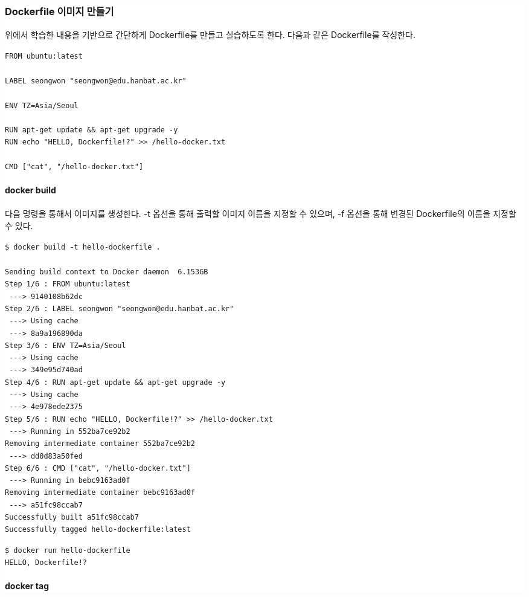 
### Dockerfile 이미지 만들기

 위에서 학습한 내용을 기반으로 간단하게 Dockerfile를 만들고 실습하도록 한다. 다음과 같은 Dockerfile를 작성한다.

```
FROM ubuntu:latest

LABEL seongwon "seongwon@edu.hanbat.ac.kr"

ENV TZ=Asia/Seoul

RUN apt-get update && apt-get upgrade -y
RUN echo "HELLO, Dockerfile!?" >> /hello-docker.txt

CMD ["cat", "/hello-docker.txt"]
```

#### docker build

 다음 명령을 통해서 이미지를 생성한다. -t 옵션을 통해 출력할 이미지 이름을 지정할 수 있으며, -f 옵션을 통해 변경된 Dockerfile의 이름을 지정할 수 있다.

```
$ docker build -t hello-dockerfile .

Sending build context to Docker daemon  6.153GB
Step 1/6 : FROM ubuntu:latest
 ---> 9140108b62dc
Step 2/6 : LABEL seongwon "seongwon@edu.hanbat.ac.kr"
 ---> Using cache
 ---> 8a9a196890da
Step 3/6 : ENV TZ=Asia/Seoul
 ---> Using cache
 ---> 349e95d740ad
Step 4/6 : RUN apt-get update && apt-get upgrade -y
 ---> Using cache
 ---> 4e978ede2375
Step 5/6 : RUN echo "HELLO, Dockerfile!?" >> /hello-docker.txt
 ---> Running in 552ba7ce92b2
Removing intermediate container 552ba7ce92b2
 ---> dd0d83a50fed
Step 6/6 : CMD ["cat", "/hello-docker.txt"]
 ---> Running in bebc9163ad0f
Removing intermediate container bebc9163ad0f
 ---> a51fc98ccab7
Successfully built a51fc98ccab7
Successfully tagged hello-dockerfile:latest
```

```
$ docker run hello-dockerfile
HELLO, Dockerfile!?
```

#### docker tag

